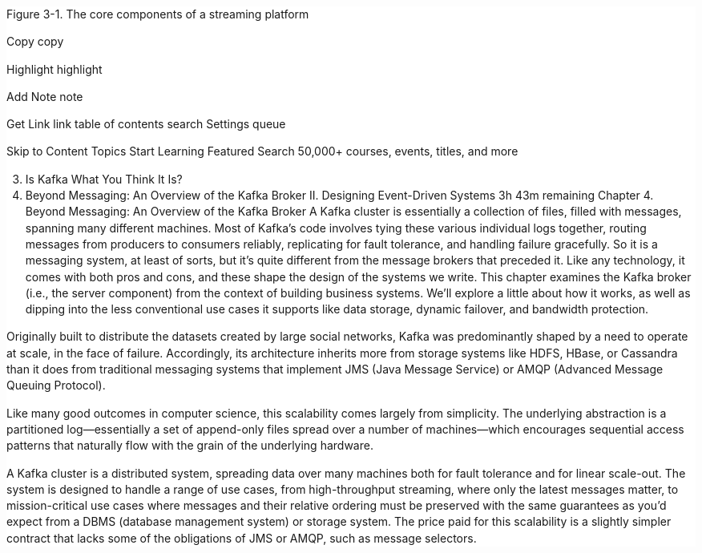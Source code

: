 
Figure 3-1. The core components of a streaming platform

Copy
copy

Highlight
highlight

Add Note
note

Get Link
link
table of contents
search
Settings
queue

Skip to Content
Topics
Start Learning
Featured
Search 50,000+ courses, events, titles, and more


3. Is Kafka What You Think It Is?
4. Beyond Messaging: An Overview of the Kafka Broker
II. Designing Event-Driven Systems
3h 43m remaining
Chapter 4. Beyond Messaging: An Overview of the Kafka Broker
A Kafka cluster is essentially a collection of files, filled with messages, spanning many different machines. Most of Kafka’s code involves tying these various individual logs together, routing messages from producers to consumers reliably, replicating for fault tolerance, and handling failure gracefully. So it is a messaging system, at least of sorts, but it’s quite different from the message brokers that preceded it. Like any technology, it comes with both pros and cons, and these shape the design of the systems we write. This chapter examines the Kafka broker (i.e., the server component) from the context of building business systems. We’ll explore a little about how it works, as well as dipping into the less conventional use cases it supports like data storage, dynamic failover, and bandwidth protection.

Originally built to distribute the datasets created by large social networks, Kafka was predominantly shaped by a need to operate at scale, in the face of failure. Accordingly, its architecture inherits more from storage systems like HDFS, HBase, or Cassandra than it does from traditional messaging systems that implement JMS (Java Message Service) or AMQP (Advanced Message Queuing Protocol).

Like many good outcomes in computer science, this scalability comes largely from simplicity. The underlying abstraction is a partitioned log—essentially a set of append-only files spread over a number of machines—which encourages sequential access patterns that naturally flow with the grain of the underlying hardware.

A Kafka cluster is a distributed system, spreading data over many machines both for fault tolerance and for linear scale-out. The system is designed to handle a range of use cases, from high-throughput streaming, where only the latest messages matter, to mission-critical use cases where messages and their relative ordering must be preserved with the same guarantees as you’d expect from a DBMS (database management system) or storage system. The price paid for this scalability is a slightly simpler contract that lacks some of the obligations of JMS or AMQP, such as message selectors.
